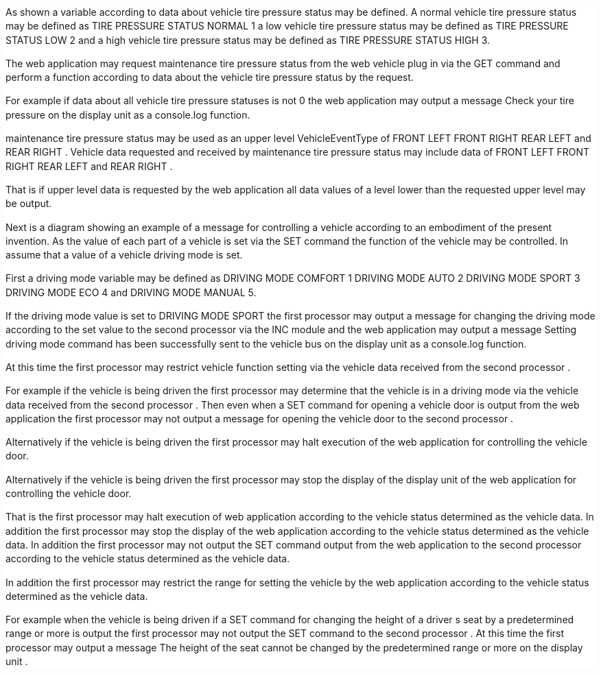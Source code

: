 As shown a variable according to data about vehicle tire pressure status may be defined. A normal vehicle tire pressure status may be defined as TIRE PRESSURE STATUS NORMAL 1 a low vehicle tire pressure status may be defined as TIRE PRESSURE STATUS LOW 2 and a high vehicle tire pressure status may be defined as TIRE PRESSURE STATUS HIGH 3.

The web application may request maintenance tire pressure status from the web vehicle plug in via the GET command and perform a function according to data about the vehicle tire pressure status by the request.

For example if data about all vehicle tire pressure statuses is not 0 the web application may output a message Check your tire pressure on the display unit as a console.log function.

 maintenance tire pressure status may be used as an upper level VehicleEventType of  FRONT LEFT  FRONT RIGHT  REAR LEFT and  REAR RIGHT . Vehicle data requested and received by maintenance tire pressure status may include data of  FRONT LEFT  FRONT RIGHT  REAR LEFT and  REAR RIGHT .

That is if upper level data is requested by the web application all data values of a level lower than the requested upper level may be output.

Next is a diagram showing an example of a message for controlling a vehicle according to an embodiment of the present invention. As the value of each part of a vehicle is set via the SET command the function of the vehicle may be controlled. In assume that a value of a vehicle driving mode is set.

First a driving mode variable may be defined as DRIVING MODE COMFORT 1 DRIVING MODE AUTO 2 DRIVING MODE SPORT 3 DRIVING MODE ECO 4 and DRIVING MODE MANUAL 5.

If the driving mode value is set to DRIVING MODE SPORT the first processor may output a message for changing the driving mode according to the set value to the second processor via the INC module and the web application may output a message Setting driving mode command has been successfully sent to the vehicle bus on the display unit as a console.log function.

At this time the first processor may restrict vehicle function setting via the vehicle data received from the second processor .

For example if the vehicle is being driven the first processor may determine that the vehicle is in a driving mode via the vehicle data received from the second processor . Then even when a SET command for opening a vehicle door is output from the web application the first processor may not output a message for opening the vehicle door to the second processor .

Alternatively if the vehicle is being driven the first processor may halt execution of the web application for controlling the vehicle door.

Alternatively if the vehicle is being driven the first processor may stop the display of the display unit of the web application for controlling the vehicle door.

That is the first processor may halt execution of web application according to the vehicle status determined as the vehicle data. In addition the first processor may stop the display of the web application according to the vehicle status determined as the vehicle data. In addition the first processor may not output the SET command output from the web application to the second processor according to the vehicle status determined as the vehicle data.

In addition the first processor may restrict the range for setting the vehicle by the web application according to the vehicle status determined as the vehicle data.

For example when the vehicle is being driven if a SET command for changing the height of a driver s seat by a predetermined range or more is output the first processor may not output the SET command to the second processor . At this time the first processor may output a message The height of the seat cannot be changed by the predetermined range or more on the display unit .
